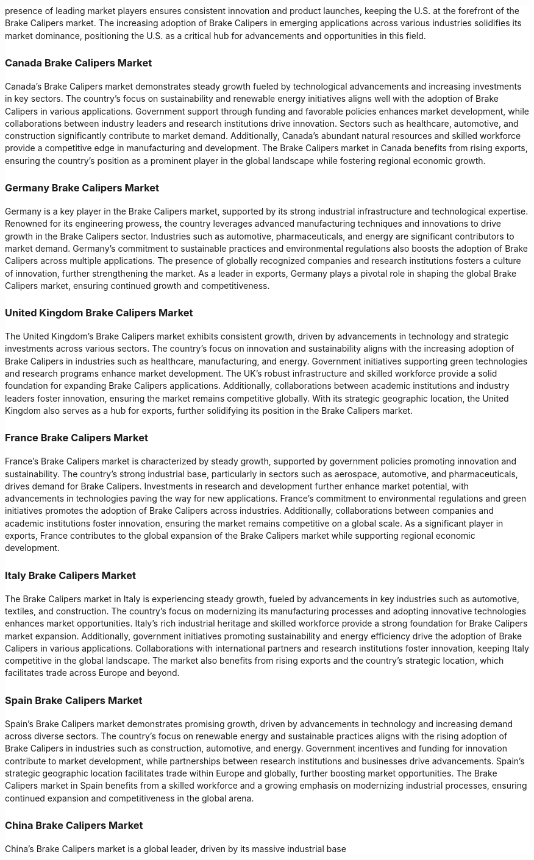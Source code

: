presence of leading market players ensures consistent innovation and product launches, keeping the U.S. at the forefront of the Brake Calipers market. The increasing adoption of Brake Calipers in emerging applications across various industries solidifies its market dominance, positioning the U.S. as a critical hub for advancements and opportunities in this field.</p><h3>Canada Brake Calipers Market</h3><p>Canada&rsquo;s Brake Calipers market demonstrates steady growth fueled by technological advancements and increasing investments in key sectors. The country&rsquo;s focus on sustainability and renewable energy initiatives aligns well with the adoption of Brake Calipers in various applications. Government support through funding and favorable policies enhances market development, while collaborations between industry leaders and research institutions drive innovation. Sectors such as healthcare, automotive, and construction significantly contribute to market demand. Additionally, Canada&rsquo;s abundant natural resources and skilled workforce provide a competitive edge in manufacturing and development. The Brake Calipers market in Canada benefits from rising exports, ensuring the country&rsquo;s position as a prominent player in the global landscape while fostering regional economic growth.</p><h3>Germany Brake Calipers Market</h3><p>Germany is a key player in the Brake Calipers market, supported by its strong industrial infrastructure and technological expertise. Renowned for its engineering prowess, the country leverages advanced manufacturing techniques and innovations to drive growth in the Brake Calipers sector. Industries such as automotive, pharmaceuticals, and energy are significant contributors to market demand. Germany&rsquo;s commitment to sustainable practices and environmental regulations also boosts the adoption of Brake Calipers across multiple applications. The presence of globally recognized companies and research institutions fosters a culture of innovation, further strengthening the market. As a leader in exports, Germany plays a pivotal role in shaping the global Brake Calipers market, ensuring continued growth and competitiveness.</p><h3>United Kingdom Brake Calipers Market</h3><p>The United Kingdom&rsquo;s Brake Calipers market exhibits consistent growth, driven by advancements in technology and strategic investments across various sectors. The country&rsquo;s focus on innovation and sustainability aligns with the increasing adoption of Brake Calipers in industries such as healthcare, manufacturing, and energy. Government initiatives supporting green technologies and research programs enhance market development. The UK&rsquo;s robust infrastructure and skilled workforce provide a solid foundation for expanding Brake Calipers applications. Additionally, collaborations between academic institutions and industry leaders foster innovation, ensuring the market remains competitive globally. With its strategic geographic location, the United Kingdom also serves as a hub for exports, further solidifying its position in the Brake Calipers market.</p><h3>France Brake Calipers Market</h3><p>France&rsquo;s Brake Calipers market is characterized by steady growth, supported by government policies promoting innovation and sustainability. The country&rsquo;s strong industrial base, particularly in sectors such as aerospace, automotive, and pharmaceuticals, drives demand for Brake Calipers. Investments in research and development further enhance market potential, with advancements in technologies paving the way for new applications. France&rsquo;s commitment to environmental regulations and green initiatives promotes the adoption of Brake Calipers across industries. Additionally, collaborations between companies and academic institutions foster innovation, ensuring the market remains competitive on a global scale. As a significant player in exports, France contributes to the global expansion of the Brake Calipers market while supporting regional economic development.</p><h3>Italy Brake Calipers Market</h3><p>The Brake Calipers market in Italy is experiencing steady growth, fueled by advancements in key industries such as automotive, textiles, and construction. The country&rsquo;s focus on modernizing its manufacturing processes and adopting innovative technologies enhances market opportunities. Italy&rsquo;s rich industrial heritage and skilled workforce provide a strong foundation for Brake Calipers market expansion. Additionally, government initiatives promoting sustainability and energy efficiency drive the adoption of Brake Calipers in various applications. Collaborations with international partners and research institutions foster innovation, keeping Italy competitive in the global landscape. The market also benefits from rising exports and the country&rsquo;s strategic location, which facilitates trade across Europe and beyond.</p><h3>Spain Brake Calipers Market</h3><p>Spain&rsquo;s Brake Calipers market demonstrates promising growth, driven by advancements in technology and increasing demand across diverse sectors. The country&rsquo;s focus on renewable energy and sustainable practices aligns with the rising adoption of Brake Calipers in industries such as construction, automotive, and energy. Government incentives and funding for innovation contribute to market development, while partnerships between research institutions and businesses drive advancements. Spain&rsquo;s strategic geographic location facilitates trade within Europe and globally, further boosting market opportunities. The Brake Calipers market in Spain benefits from a skilled workforce and a growing emphasis on modernizing industrial processes, ensuring continued expansion and competitiveness in the global arena.</p><h3>China Brake Calipers Market</h3><p>China&rsquo;s Brake Calipers market is a global leader, driven by its massive industrial base